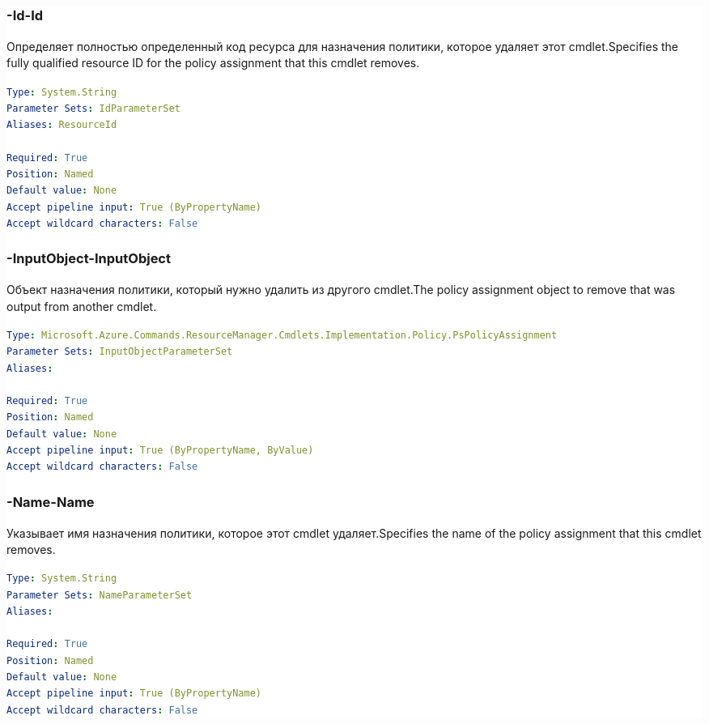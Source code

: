 ### <span data-ttu-id="d0fef-127">-Id</span><span class="sxs-lookup"><span data-stu-id="d0fef-127">-Id</span></span>
<span data-ttu-id="d0fef-128">Определяет полностью определенный код ресурса для назначения политики, которое удаляет этот cmdlet.</span><span class="sxs-lookup"><span data-stu-id="d0fef-128">Specifies the fully qualified resource ID for the policy assignment that this cmdlet removes.</span></span>

```yaml
Type: System.String
Parameter Sets: IdParameterSet
Aliases: ResourceId

Required: True
Position: Named
Default value: None
Accept pipeline input: True (ByPropertyName)
Accept wildcard characters: False
```

### <span data-ttu-id="d0fef-129">-InputObject</span><span class="sxs-lookup"><span data-stu-id="d0fef-129">-InputObject</span></span>
<span data-ttu-id="d0fef-130">Объект назначения политики, который нужно удалить из другого cmdlet.</span><span class="sxs-lookup"><span data-stu-id="d0fef-130">The policy assignment object to remove that was output from another cmdlet.</span></span>

```yaml
Type: Microsoft.Azure.Commands.ResourceManager.Cmdlets.Implementation.Policy.PsPolicyAssignment
Parameter Sets: InputObjectParameterSet
Aliases:

Required: True
Position: Named
Default value: None
Accept pipeline input: True (ByPropertyName, ByValue)
Accept wildcard characters: False
```

### <span data-ttu-id="d0fef-131">-Name</span><span class="sxs-lookup"><span data-stu-id="d0fef-131">-Name</span></span>
<span data-ttu-id="d0fef-132">Указывает имя назначения политики, которое этот cmdlet удаляет.</span><span class="sxs-lookup"><span data-stu-id="d0fef-132">Specifies the name of the policy assignment that this cmdlet removes.</span></span>

```yaml
Type: System.String
Parameter Sets: NameParameterSet
Aliases:

Required: True
Position: Named
Default value: None
Accept pipeline input: True (ByPropertyName)
Accept wildcard characters: False
```
